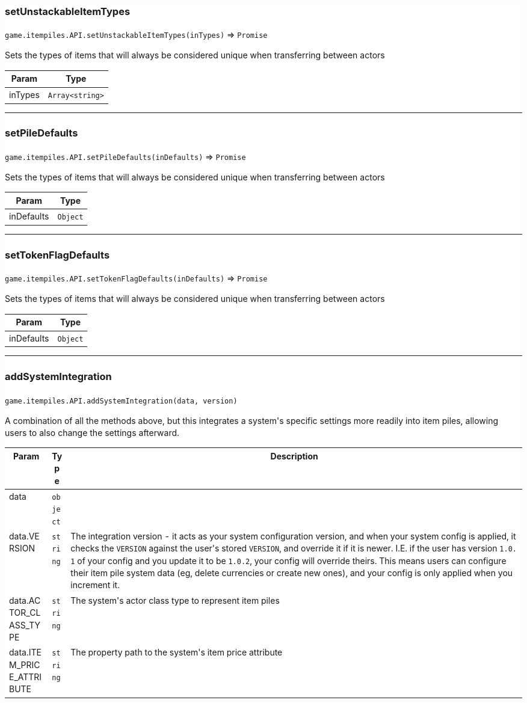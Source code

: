 
### setUnstackableItemTypes

`game.itempiles.API.setUnstackableItemTypes(inTypes)` ⇒ `Promise`

Sets the types of items that will always be considered unique when transferring between actors

| Param   | Type            |
|---------|-----------------|
| inTypes | `Array<string>` |

---

### setPileDefaults

`game.itempiles.API.setPileDefaults(inDefaults)` ⇒ `Promise`

Sets the types of items that will always be considered unique when transferring between actors

| Param      | Type     |
|------------|----------|
| inDefaults | `Object` |

---

### setTokenFlagDefaults

`game.itempiles.API.setTokenFlagDefaults(inDefaults)` ⇒ `Promise`

Sets the types of items that will always be considered unique when transferring between actors

| Param      | Type     |
|------------|----------|
| inDefaults | `Object` |

---

### addSystemIntegration

`game.itempiles.API.addSystemIntegration(data, version)`

A combination of all the methods above, but this integrates a system's specific settings more readily into item piles, allowing users to also change the settings afterward.

| Param                             | Type                                                                                                                                                                                            | Description                                                                                                                                                                                                                                                                                                                                                                                                                                                                                       |
|-----------------------------------|-------------------------------------------------------------------------------------------------------------------------------------------------------------------------------------------------|---------------------------------------------------------------------------------------------------------------------------------------------------------------------------------------------------------------------------------------------------------------------------------------------------------------------------------------------------------------------------------------------------------------------------------------------------------------------------------------------------|
| data                              | `object`                                                                                                                                                                                        |                                                                                                                                                                                                                                                                                                                                                                                                                                                                                                   |
| data.VERSION                      | `string`                                                                                                                                                                                        | The integration version - it acts as your system configuration version, and when your system config is applied, it checks the `VERSION` against the user's stored `VERSION`, and override it if it is newer. I.E. if the user has version `1.0.1` of your config and you update it to be `1.0.2`, your config will override theirs. This means users can configure their item pile system data (eg, delete currencies or create new ones), and your config is only applied when you increment it. |
| data.ACTOR_CLASS_TYPE             | `string`                                                                                                                                                                                        | The system's actor class type to represent item piles                                                                                                                                                                                                                                                                                                                                                                                                                                             |
| data.ITEM_PRICE_ATTRIBUTE         | `string`                                                                                                                                                                                        | The property path to the system's item price attribute                                                                                                                                                                                                                                                                                                                                                                                                                                            |